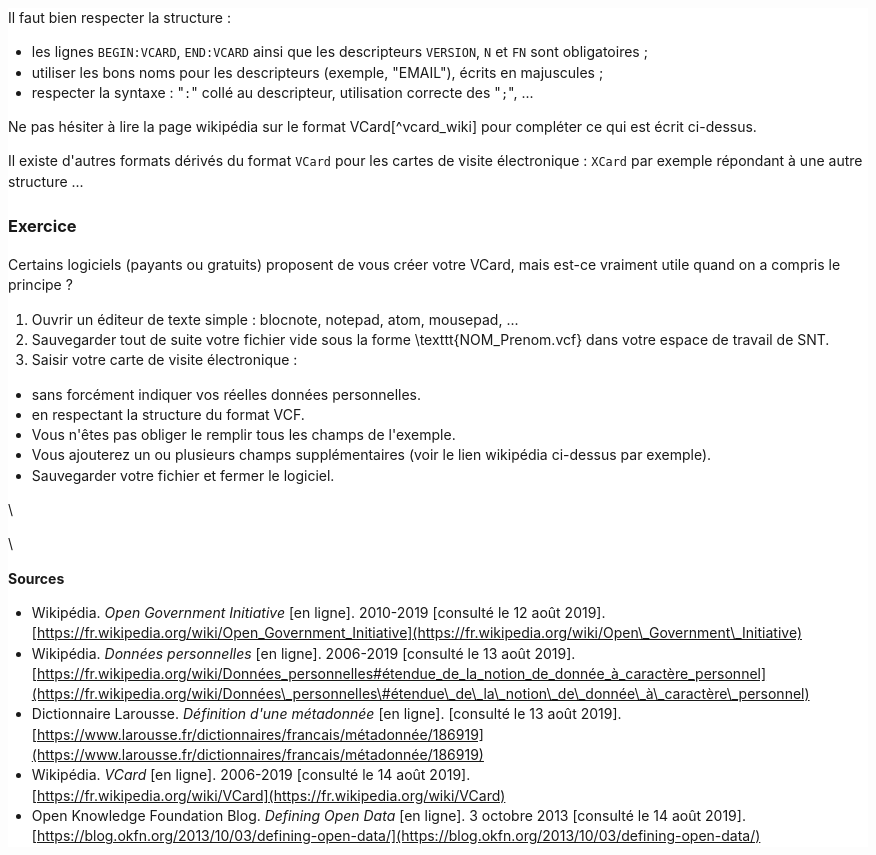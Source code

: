 Il faut bien respecter la structure :  

- les lignes `BEGIN:VCARD`, `END:VCARD` ainsi que les descripteurs `VERSION`, `N` et `FN` sont obligatoires ;
- utiliser les bons noms pour les descripteurs (exemple, "EMAIL"), écrits en majuscules ;
- respecter la syntaxe : "`:`" collé au descripteur, utilisation correcte des "`;`", ...

Ne pas hésiter à lire la page wikipédia sur le format VCard[^vcard_wiki] pour compléter ce qui est écrit ci-dessus.  

Il existe d'autres formats dérivés du format `VCard` pour les cartes de visite électronique : `XCard` par exemple répondant à une autre structure ...  

### Exercice
Certains logiciels (payants ou gratuits) proposent de vous créer votre VCard, mais est-ce vraiment utile quand on a compris le principe ?  

1. Ouvrir un éditeur de texte simple : blocnote, notepad, atom, mousepad, ...
2. Sauvegarder tout de suite votre fichier vide sous la forme \texttt{NOM\_Prenom.vcf} dans votre espace de travail de SNT.
3. Saisir votre carte de visite électronique :
- sans forcément indiquer vos réelles données personnelles.
- en respectant la structure du format VCF.
- Vous n'êtes pas obliger le remplir tous les champs de l'exemple.
- Vous ajouterez un ou plusieurs champs supplémentaires (voir le lien wikipédia ci-dessus par exemple).
- Sauvegarder votre fichier et fermer le logiciel.

\   

\   

**Sources**  

- Wikipédia. _Open Government Initiative_ [en ligne]. 2010-2019 [consulté le 12 août 2019].  
[https://fr.wikipedia.org/wiki/Open_Government_Initiative](https://fr.wikipedia.org/wiki/Open\_Government\_Initiative)
- Wikipédia. _Données personnelles_ [en ligne]. 2006-2019 [consulté le 13 août 2019].  
[https://fr.wikipedia.org/wiki/Données_personnelles#étendue_de_la_notion_de_donnée_à_caractère_personnel](https://fr.wikipedia.org/wiki/Données\_personnelles\#étendue\_de\_la\_notion\_de\_donnée\_à\_caractère\_personnel)
- Dictionnaire Larousse. _Définition d'une métadonnée_ [en ligne]. [consulté le 13 août 2019].  
[https://www.larousse.fr/dictionnaires/francais/métadonnée/186919](https://www.larousse.fr/dictionnaires/francais/métadonnée/186919)
- Wikipédia. _VCard_ [en ligne]. 2006-2019 [consulté le 14 août 2019].  
[https://fr.wikipedia.org/wiki/VCard](https://fr.wikipedia.org/wiki/VCard)
- Open Knowledge Foundation Blog. _Defining Open Data_ [en ligne]. 3 octobre 2013 [consulté le 14 août 2019].  
[https://blog.okfn.org/2013/10/03/defining-open-data/](https://blog.okfn.org/2013/10/03/defining-open-data/)


[^OGI]: Wikipédia. _Open Government Initiative_ [en ligne]. 2010-2019 [consulté le 12 août 2019].
[^OGI_image]: [https://upload.wikimedia.org/wikipedia/commons/3/32/Opengov.png](https://upload.wikimedia.org/wikipedia/commons/3/32/Opengov.png)
[^Def_donneesperso]: Wikipédia. _Données personnelles_ [en ligne]. 2006-2019 [consulté le 13 août 2019].  
[^FormatsFichiers]: Auteur de l'image : [Mohamed HASSAN](https://pixabay.com/fr/users/mohamed_hassan-5229782/), sous licence [Pixabay](https://pixabay.com/fr/service/terms/)
[^métadonnées]: [https://www.larousse.fr/dictionnaires/francais/métadonnée/186919](https://www.larousse.fr/dictionnaires/francais/métadonnée/186919)
[^ExempleVCard]: Wikipédia. _VCard_ [en ligne]. 2006-2019 [consulté le 14 août 2019]. [https://fr.wikipedia.org/wiki/VCard](https://fr.wikipedia.org/wiki/VCard}